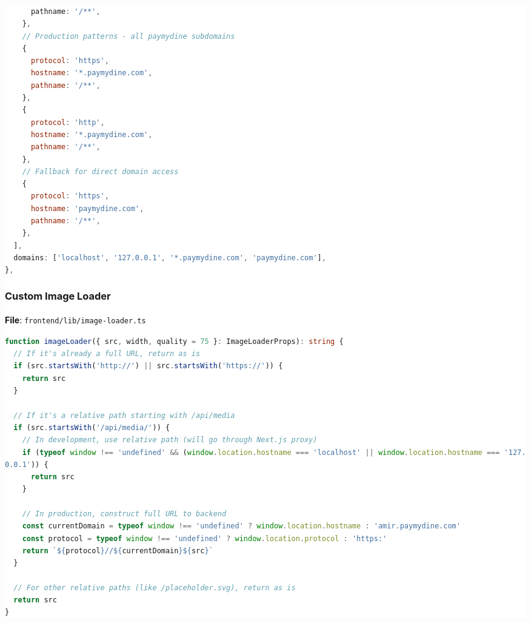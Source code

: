 ```javascript
      pathname: '/**',
    },
    // Production patterns - all paymydine subdomains
    {
      protocol: 'https',
      hostname: '*.paymydine.com',
      pathname: '/**',
    },
    {
      protocol: 'http',
      hostname: '*.paymydine.com',
      pathname: '/**',
    },
    // Fallback for direct domain access
    {
      protocol: 'https',
      hostname: 'paymydine.com',
      pathname: '/**',
    },
  ],
  domains: ['localhost', '127.0.0.1', '*.paymydine.com', 'paymydine.com'],
},
```

### Custom Image Loader
**File**: `frontend/lib/image-loader.ts`

```typescript
function imageLoader({ src, width, quality = 75 }: ImageLoaderProps): string {
  // If it's already a full URL, return as is
  if (src.startsWith('http://') || src.startsWith('https://')) {
    return src
  }
  
  // If it's a relative path starting with /api/media
  if (src.startsWith('/api/media/')) {
    // In development, use relative path (will go through Next.js proxy)
    if (typeof window !== 'undefined' && (window.location.hostname === 'localhost' || window.location.hostname === '127.0.0.1')) {
      return src
    }
    
    // In production, construct full URL to backend
    const currentDomain = typeof window !== 'undefined' ? window.location.hostname : 'amir.paymydine.com'
    const protocol = typeof window !== 'undefined' ? window.location.protocol : 'https:'
    return `${protocol}//${currentDomain}${src}`
  }
  
  // For other relative paths (like /placeholder.svg), return as is
  return src
}
```
